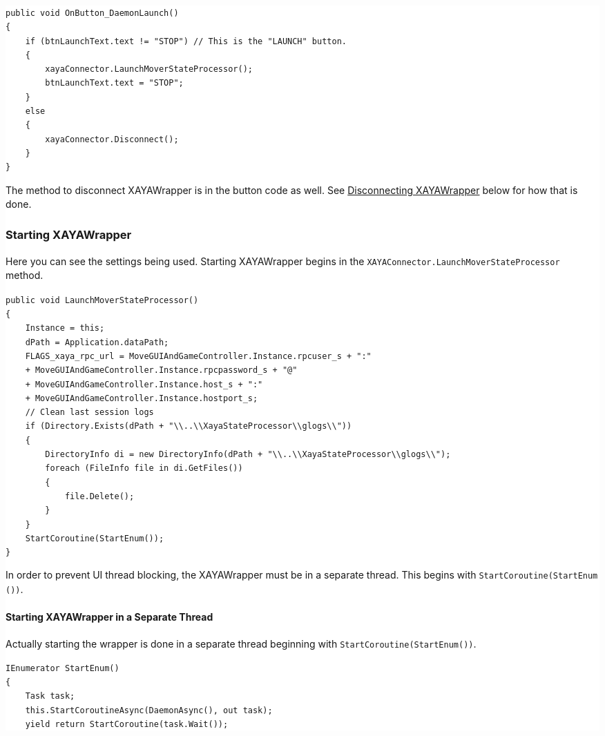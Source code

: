     public void OnButton_DaemonLaunch()
    {
        if (btnLaunchText.text != "STOP") // This is the "LAUNCH" button.
        {
            xayaConnector.LaunchMoverStateProcessor();
            btnLaunchText.text = "STOP";
        }
        else
        {   
            xayaConnector.Disconnect();
        }
    }

The method to disconnect XAYAWrapper is in the button code as well. See [Disconnecting XAYAWrapper](#Disconnecting-XAYAWrapper) below for how that is done.

### Starting XAYAWrapper

Here you can see the settings being used. Starting XAYAWrapper begins in the `XAYAConnector.LaunchMoverStateProcessor` method.

    public void LaunchMoverStateProcessor()
    {
        Instance = this;
        dPath = Application.dataPath;
        FLAGS_xaya_rpc_url = MoveGUIAndGameController.Instance.rpcuser_s + ":" 
		+ MoveGUIAndGameController.Instance.rpcpassword_s + "@" 
		+ MoveGUIAndGameController.Instance.host_s + ":" 
		+ MoveGUIAndGameController.Instance.hostport_s;
        // Clean last session logs
        if (Directory.Exists(dPath + "\\..\\XayaStateProcessor\\glogs\\"))
        {
            DirectoryInfo di = new DirectoryInfo(dPath + "\\..\\XayaStateProcessor\\glogs\\");
            foreach (FileInfo file in di.GetFiles())
            {
                file.Delete();
            }
        }
        StartCoroutine(StartEnum());
    }

In order to prevent UI thread blocking, the XAYAWrapper must be in a separate thread. This begins with `StartCoroutine(StartEnum())`. 

#### Starting XAYAWrapper in a Separate Thread

Actually starting the wrapper is done in a separate thread beginning with `StartCoroutine(StartEnum())`. 

    IEnumerator StartEnum()
    {
        Task task;
        this.StartCoroutineAsync(DaemonAsync(), out task);
        yield return StartCoroutine(task.Wait());
